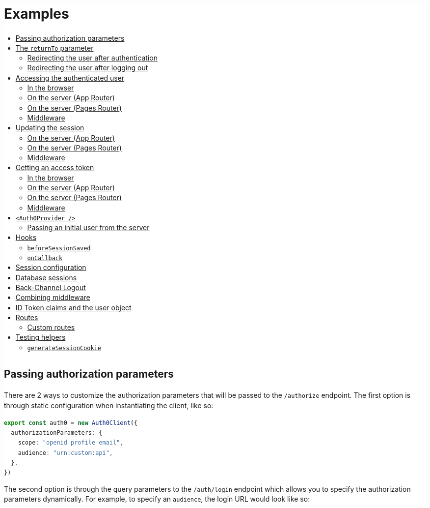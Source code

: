 # Examples

- [Passing authorization parameters](#passing-authorization-parameters)
- [The `returnTo` parameter](#the-returnto-parameter)
  - [Redirecting the user after authentication](#redirecting-the-user-after-authentication)
  - [Redirecting the user after logging out](#redirecting-the-user-after-logging-out)
- [Accessing the authenticated user](#accessing-the-authenticated-user)
  - [In the browser](#in-the-browser)
  - [On the server (App Router)](#on-the-server-app-router)
  - [On the server (Pages Router)](#on-the-server-pages-router)
  - [Middleware](#middleware)
- [Updating the session](#updating-the-session)
  - [On the server (App Router)](#on-the-server-app-router-1)
  - [On the server (Pages Router)](#on-the-server-pages-router-1)
  - [Middleware](#middleware-1)
- [Getting an access token](#getting-an-access-token)
  - [In the browser](#in-the-browser-1)
  - [On the server (App Router)](#on-the-server-app-router-2)
  - [On the server (Pages Router)](#on-the-server-pages-router-2)
  - [Middleware](#middleware-2)
- [`<Auth0Provider />`](#auth0provider-)
  - [Passing an initial user from the server](#passing-an-initial-user-from-the-server)
- [Hooks](#hooks)
  - [`beforeSessionSaved`](#beforesessionsaved)
  - [`onCallback`](#oncallback)
- [Session configuration](#session-configuration)
- [Database sessions](#database-sessions)
- [Back-Channel Logout](#back-channel-logout)
- [Combining middleware](#combining-middleware)
- [ID Token claims and the user object](#id-token-claims-and-the-user-object)
- [Routes](#routes)
  - [Custom routes](#custom-routes)
- [Testing helpers](#testing-helpers)
  - [`generateSessionCookie`](#generatesessioncookie)

## Passing authorization parameters

There are 2 ways to customize the authorization parameters that will be passed to the `/authorize` endpoint. The first option is through static configuration when instantiating the client, like so:

```ts
export const auth0 = new Auth0Client({
  authorizationParameters: {
    scope: "openid profile email",
    audience: "urn:custom:api",
  },
})
```

The second option is through the query parameters to the `/auth/login` endpoint which allows you to specify the authorization parameters dynamically. For example, to specify an `audience`, the login URL would look like so:
